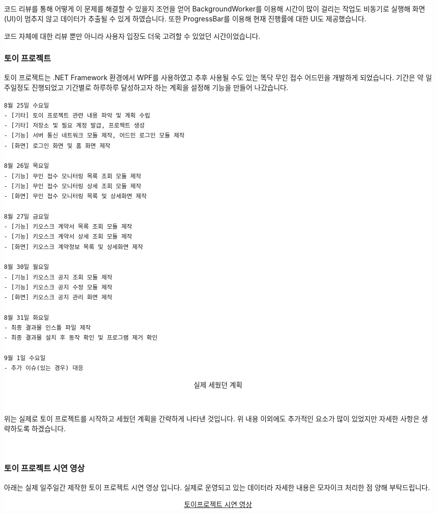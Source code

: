 코드 리뷰를 통해 어떻게 이 문제를 해결할 수 있을지 조언을 얻어 BackgroundWorker를 이용해 시간이 많이 걸리는 작업도 비동기로 실행해 화면(UI)이 멈추지 않고 데이터가 추출될 수 있게 하였습니다. 또한 ProgressBar를 이용해 현재 진행률에 대한 UI도 제공했습니다.  

코드 자체에 대한 리뷰 뿐만 아니라 사용자 입장도 더욱 고려할 수 있었던 시간이었습니다.

### 토이 프로젝트
토이 프로젝트는 .NET Framework 환경에서 WPF를 사용하였고 추후 사용될 수도 있는 똑닥 무인 접수 어드민을 개발하게 되었습니다. 기간은 약 일주일정도 진행되었고 기간별로 하루하루 달성하고자 하는 계획을 설정해 기능을 만들어 나갔습니다.

```
8월 25일 수요일
- [기타] 토이 프로젝트 관련 내용 파악 및 계획 수립
- [기타] 저장소 및 필요 계정 발급, 프로젝트 생성
- [기능] 서버 통신 네트워크 모듈 제작, 어드민 로그인 모듈 제작
- [화면] 로그인 화면 및 홈 화면 제작

8월 26일 목요일
- [기능] 무인 접수 모니터링 목록 조회 모듈 제작
- [기능] 무인 접수 모니터링 상세 조회 모듈 제작
- [화면] 무인 접수 모니터링 목록 및 상세화면 제작

8월 27일 금요일
- [기능] 키오스크 계약서 목록 조회 모듈 제작
- [기능] 키오스크 계약서 상세 조회 모듈 제작
- [화면] 키오스크 계약정보 목록 및 상세화면 제작

8월 30일 월요일
- [기능] 키오스크 공지 조회 모듈 제작 
- [기능] 키오스크 공지 수정 모듈 제작
- [화면] 키오스크 공지 관리 화면 제작

8월 31일 화요일
- 최종 결과물 인스톨 파일 제작
- 최종 결과물 설치 후 동작 확인 및 프로그램 제거 확인

9월 1일 수요일
- 추가 이슈(있는 경우) 대응
```

<p align="center">실제 세웠던 계획</p>

<br/>

위는 실제로 토이 프로젝트를 시작하고 세웠던 계획을 간략하게 나타낸 것입니다. 위 내용 이외에도 추가적인 요소가 많이 있었지만 자세한 사항은 생략하도록 하겠습니다.

<br/>

### 토이 프로젝트 시연 영상

아래는 실제 일주일간 제작한 토이 프로젝트 시연 영상 입니다. 실제로 운영되고 있는 데이터라 자세한 내용은 모자이크 처리한 점 양해 부탁드립니다.





<p align="center"><a href="https://youtu.be/M2M4DJvXnKU">토이프로젝트 시연 영상</a></p>

